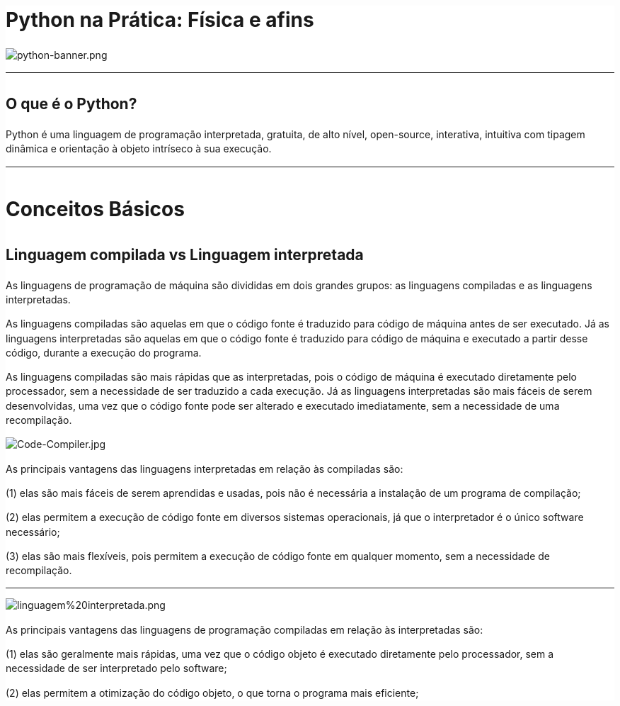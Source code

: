 # Python na Prática: Física e afins

![python-banner.png](attachment:python-banner.png)

----

## O que é o Python?

<p> Python é uma linguagem de programação interpretada, gratuita, de alto nível, open-source, interativa, intuitiva com tipagem dinâmica e orientação à objeto intríseco à sua execução. </p>

----

# Conceitos Básicos

## Linguagem compilada vs Linguagem interpretada

As linguagens de programação de máquina são divididas em dois grandes grupos: as linguagens compiladas e as linguagens interpretadas.

As linguagens compiladas são aquelas em que o código fonte é traduzido para código de máquina antes de ser executado. Já as linguagens interpretadas são aquelas em que o código fonte é traduzido para código de máquina e executado a partir desse código, durante a execução do programa.

As linguagens compiladas são mais rápidas que as interpretadas, pois o código de máquina é executado diretamente pelo processador, sem a necessidade de ser traduzido a cada execução. Já as linguagens interpretadas são mais fáceis de serem desenvolvidas, uma vez que o código fonte pode ser alterado e executado imediatamente, sem a necessidade de uma recompilação.

![Code-Compiler.jpg](attachment:Code-Compiler.jpg)

As principais vantagens das linguagens interpretadas em relação às compiladas são: 

(1) elas são mais fáceis de serem aprendidas e usadas, pois não é necessária a instalação de um programa de compilação; 

(2) elas permitem a execução de código fonte em diversos sistemas operacionais, já que o interpretador é o único software necessário;

(3) elas são mais flexíveis, pois permitem a execução de código fonte em qualquer momento, sem a necessidade de recompilação.

----

![linguagem%20interpretada.png](attachment:linguagem%20interpretada.png)


As principais vantagens das linguagens de programação compiladas em relação às interpretadas são: 

(1) elas são geralmente mais rápidas, uma vez que o código objeto é executado diretamente pelo processador, sem a necessidade de ser interpretado pelo software; 

(2) elas permitem a otimização do código objeto, o que torna o programa mais eficiente; 
